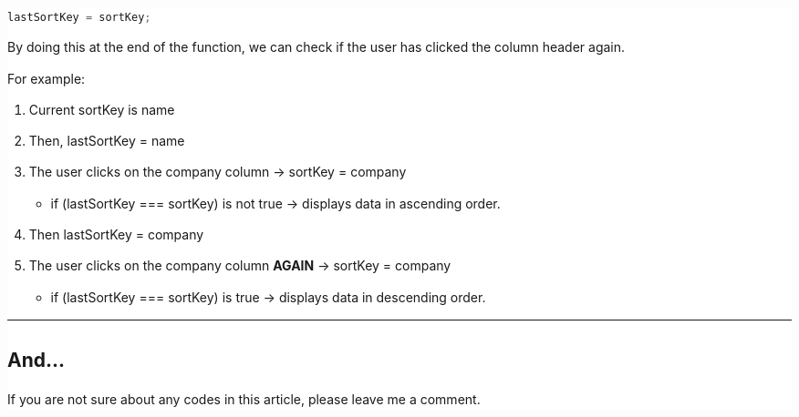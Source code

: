 ```javascript
lastSortKey = sortKey;
```

By doing this at the end of the function, we can check if the user has clicked the column header again.

For example:

1. Current sortKey is name
    
2. Then, lastSortKey = name
    
3. The user clicks on the company column -&gt; sortKey = company
    
    * if (lastSortKey === sortKey) is not true -&gt; displays data in ascending order.
        
4. Then lastSortKey = company
    
5. The user clicks on the company column **AGAIN** \-&gt; sortKey = company
    
    * if (lastSortKey === sortKey) is true -&gt; displays data in descending order.
        

---

## And...

If you are not sure about any codes in this article, please leave me a comment.